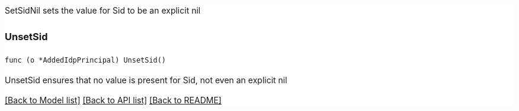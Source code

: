  SetSidNil sets the value for Sid to be an explicit nil

### UnsetSid
`func (o *AddedIdpPrincipal) UnsetSid()`

UnsetSid ensures that no value is present for Sid, not even an explicit nil

[[Back to Model list]](../README.md#documentation-for-models) [[Back to API list]](../README.md#documentation-for-api-endpoints) [[Back to README]](../README.md)


